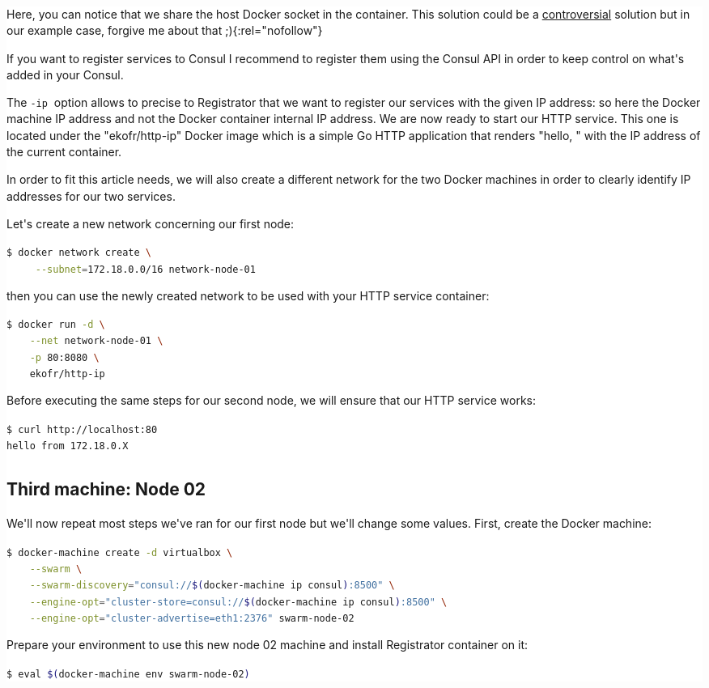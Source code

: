 Here, you can notice that we share the host Docker socket in the container. This solution could be a [controversial](https://www.lvh.io/posts/dont-expose-the-docker-socket-not-even-to-a-container.html) solution but in our example case, forgive me about that ;){:rel="nofollow"}

If you want to register services to Consul I recommend to register them using the Consul API in order to keep control on what's added in your Consul.

The `-ip`  option allows to precise to Registrator that we want to register our services with the given IP address: so here the Docker machine IP address and not the Docker container internal IP address.
We are now ready to start our HTTP service. This one is located under the "ekofr/http-ip" Docker image which is a simple Go HTTP application that renders "hello, <ip>" with the IP address of the current container.

In order to fit this article needs, we will also create a different network for the two Docker machines in order to clearly identify IP addresses for our two services.

Let's create a new network concerning our first node:

```bash
$ docker network create \
     --subnet=172.18.0.0/16 network-node-01
```

then you can use the newly created network to be used with your HTTP service container:

```bash
$ docker run -d \
    --net network-node-01 \
    -p 80:8080 \
    ekofr/http-ip
```

Before executing the same steps for our second node, we will ensure that our HTTP service works:

```bash
$ curl http://localhost:80
hello from 172.18.0.X
```

## Third machine: Node 02

We'll now repeat most steps we've ran for our first node but we'll change some values. First, create the Docker machine:

```bash
$ docker-machine create -d virtualbox \
    --swarm \
    --swarm-discovery="consul://$(docker-machine ip consul):8500" \
    --engine-opt="cluster-store=consul://$(docker-machine ip consul):8500" \
    --engine-opt="cluster-advertise=eth1:2376" swarm-node-02
```

Prepare your environment to use this new node 02 machine and install Registrator container on it:

```bash
$ eval $(docker-machine env swarm-node-02)
```

